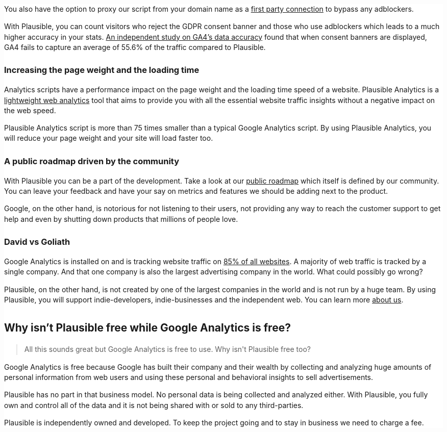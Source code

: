 You also have the option to proxy our script from your domain name as a [first party connection](https://plausible.io/docs/proxy/introduction) to bypass any adblockers.

With Plausible, you can count visitors who reject the GDPR consent banner and those who use adblockers which leads to a much higher accuracy in your stats. [An independent study on GA4’s data accuracy](https://www.orbitmedia.com/blog/inaccurate-google-analytics-traffic-sources/) found that when consent banners are displayed, GA4 fails to capture an average of 55.6% of the traffic compared to Plausible.

### Increasing the page weight and the loading time

Analytics scripts have a performance impact on the page weight and the loading time speed of a website. Plausible Analytics is a [lightweight web analytics](https://plausible.io/lightweight-web-analytics) tool that aims to provide you with all the essential website traffic insights without a negative impact on the web speed.

Plausible Analytics script is more than 75 times smaller than a typical Google Analytics script. By using Plausible Analytics, you will reduce your page weight and your site will load faster too.

### A public roadmap driven by the community

With Plausible you can be a part of the development. Take a look at our [public roadmap](https://plausible.io/roadmap) which itself is defined by our community. You can leave your feedback and have your say on metrics and features we should be adding next to the product.

Google, on the other hand, is notorious for not listening to their users, not providing any way to reach the customer support to get help and even by shutting down products that millions of people love.

### David vs Goliath

Google Analytics is installed on and is tracking website traffic on [85% of all websites](https://w3techs.com/technologies/history_overview/traffic_analysis). A majority of web traffic is tracked by a single company. And that one company is also the largest advertising company in the world. What could possibly go wrong?

Plausible, on the other hand, is not created by one of the largest companies in the world and is not run by a huge team. By using Plausible, you will support indie-developers, indie-businesses and the independent web. You can learn more [about us](https://plausible.io/about).

## Why isn’t Plausible free while Google Analytics is free?

> All this sounds great but Google Analytics is free to use. Why isn't Plausible free too?

Google Analytics is free because Google has built their company and their wealth by collecting and analyzing huge amounts of personal information from web users and using these personal and behavioral insights to sell advertisements.

Plausible has no part in that business model. No personal data is being collected and analyzed either. With Plausible, you fully own and control all of the data and it is not being shared with or sold to any third-parties.

Plausible is independently owned and developed. To keep the project going and to stay in business we need to charge a fee.
